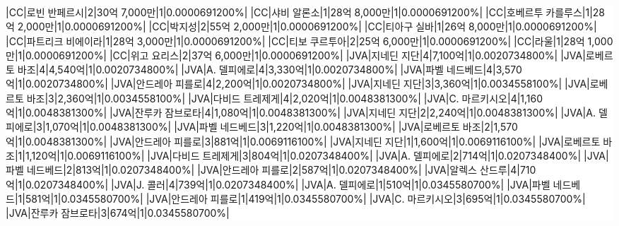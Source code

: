 |CC|로빈 반페르시|2|30억 7,000만|1|0.0000691200%|
|CC|샤비 알론소|1|28억 8,000만|1|0.0000691200%|
|CC|호베르투 카를루스|1|28억 2,000만|1|0.0000691200%|
|CC|박지성|2|55억 2,000만|1|0.0000691200%|
|CC|티아구 실바|1|26억 8,000만|1|0.0000691200%|
|CC|파트리크 비에이라|1|28억 3,000만|1|0.0000691200%|
|CC|티보 쿠르투아|2|25억 6,000만|1|0.0000691200%|
|CC|라울|1|28억 1,000만|1|0.0000691200%|
|CC|위고 요리스|2|37억 6,000만|1|0.0000691200%|
|JVA|지네딘 지단|4|7,100억|1|0.0020734800%|
|JVA|로베르토 바조|4|4,540억|1|0.0020734800%|
|JVA|A. 델피에로|4|3,330억|1|0.0020734800%|
|JVA|파벨 네드베드|4|3,570억|1|0.0020734800%|
|JVA|안드레아 피를로|4|2,200억|1|0.0020734800%|
|JVA|지네딘 지단|3|3,360억|1|0.0034558100%|
|JVA|로베르토 바조|3|2,360억|1|0.0034558100%|
|JVA|다비드 트레제게|4|2,020억|1|0.0048381300%|
|JVA|C. 마르키시오|4|1,160억|1|0.0048381300%|
|JVA|잔루카 잠브로타|4|1,080억|1|0.0048381300%|
|JVA|지네딘 지단|2|2,240억|1|0.0048381300%|
|JVA|A. 델피에로|3|1,070억|1|0.0048381300%|
|JVA|파벨 네드베드|3|1,220억|1|0.0048381300%|
|JVA|로베르토 바조|2|1,570억|1|0.0048381300%|
|JVA|안드레아 피를로|3|881억|1|0.0069116100%|
|JVA|지네딘 지단|1|1,600억|1|0.0069116100%|
|JVA|로베르토 바조|1|1,120억|1|0.0069116100%|
|JVA|다비드 트레제게|3|804억|1|0.0207348400%|
|JVA|A. 델피에로|2|714억|1|0.0207348400%|
|JVA|파벨 네드베드|2|813억|1|0.0207348400%|
|JVA|안드레아 피를로|2|587억|1|0.0207348400%|
|JVA|알렉스 산드루|4|710억|1|0.0207348400%|
|JVA|J. 콜러|4|739억|1|0.0207348400%|
|JVA|A. 델피에로|1|510억|1|0.0345580700%|
|JVA|파벨 네드베드|1|581억|1|0.0345580700%|
|JVA|안드레아 피를로|1|419억|1|0.0345580700%|
|JVA|C. 마르키시오|3|695억|1|0.0345580700%|
|JVA|잔루카 잠브로타|3|674억|1|0.0345580700%|